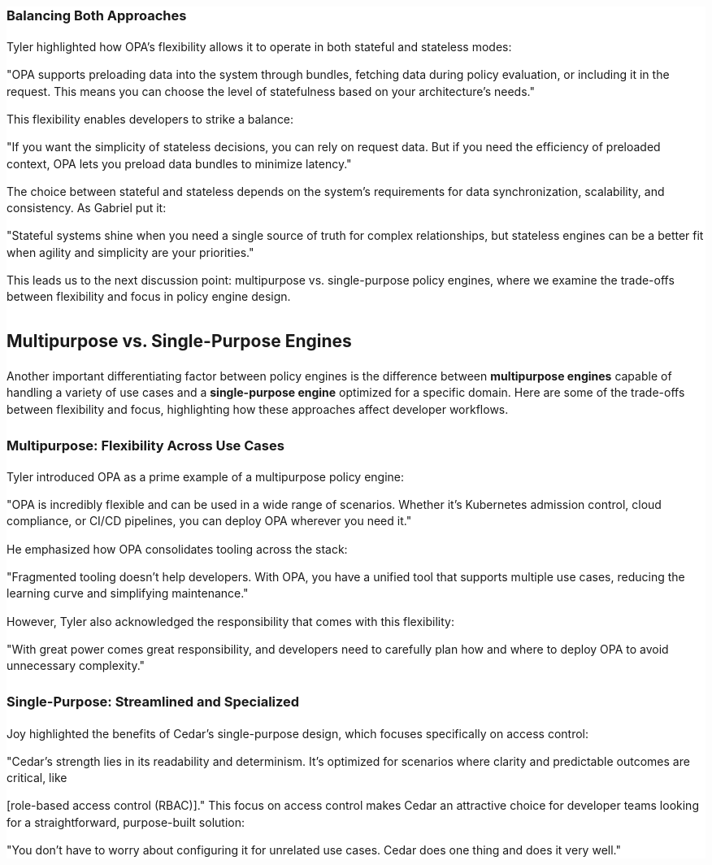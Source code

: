 ### Balancing Both Approaches
Tyler highlighted how OPA’s flexibility allows it to operate in both stateful and stateless modes:

"OPA supports preloading data into the system through bundles, fetching data during policy evaluation, or including it in the request. This means you can choose the level of statefulness based on your architecture’s needs."

This flexibility enables developers to strike a balance:

"If you want the simplicity of stateless decisions, you can rely on request data. But if you need the efficiency of preloaded context, OPA lets you preload data bundles to minimize latency."

The choice between stateful and stateless depends on the system’s requirements for data synchronization, scalability, and consistency. As Gabriel put it:

"Stateful systems shine when you need a single source of truth for complex relationships, but stateless engines can be a better fit when agility and simplicity are your priorities."

This leads us to the next discussion point: multipurpose vs. single-purpose policy engines, where we examine the trade-offs between flexibility and focus in policy engine design.

## Multipurpose vs. Single-Purpose Engines
Another important differentiating factor between policy engines is the difference between **multipurpose engines** capable of handling a variety of use cases and a **single-purpose engine** optimized for a specific domain. Here are some of the trade-offs between flexibility and focus, highlighting how these approaches affect developer workflows.

### Multipurpose: Flexibility Across Use Cases
Tyler introduced OPA as a prime example of a multipurpose policy engine:

"OPA is incredibly flexible and can be used in a wide range of scenarios. Whether it’s Kubernetes admission control, cloud compliance, or CI/CD pipelines, you can deploy OPA wherever you need it."

He emphasized how OPA consolidates tooling across the stack:

"Fragmented tooling doesn’t help developers. With OPA, you have a unified tool that supports multiple use cases, reducing the learning curve and simplifying maintenance."

However, Tyler also acknowledged the responsibility that comes with this flexibility:

"With great power comes great responsibility, and developers need to carefully plan how and where to deploy OPA to avoid unnecessary complexity."

### Single-Purpose: Streamlined and Specialized
Joy highlighted the benefits of Cedar’s single-purpose design, which focuses specifically on access control:

"Cedar’s strength lies in its readability and determinism. It’s optimized for scenarios where clarity and predictable outcomes are critical, like

[role-based access control (RBAC)]."
This focus on access control makes Cedar an attractive choice for developer teams looking for a straightforward, purpose-built solution:

"You don’t have to worry about configuring it for unrelated use cases. Cedar does one thing and does it very well."
